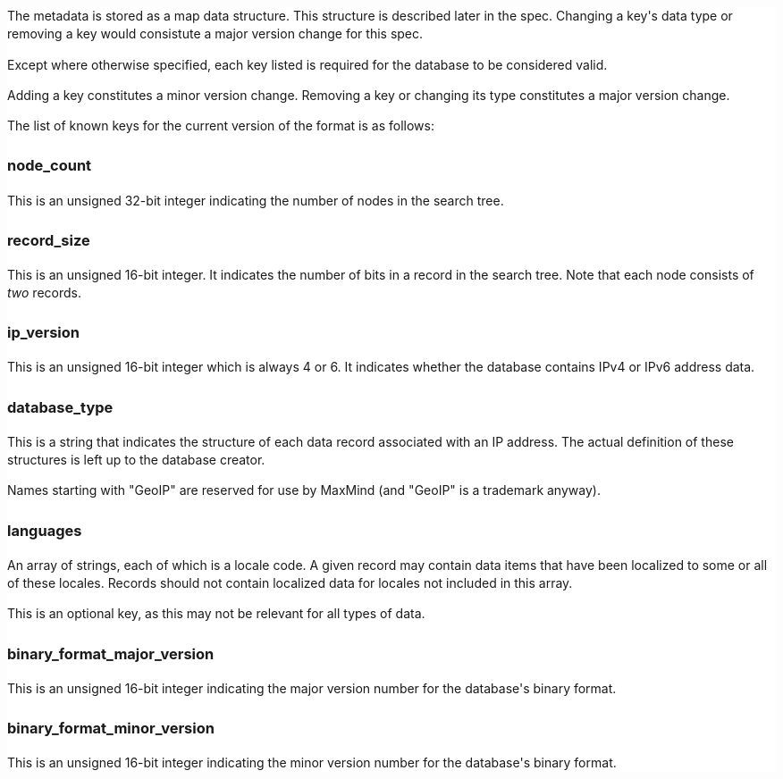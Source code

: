 The metadata is stored as a map data structure. This structure is described
later in the spec. Changing a key's data type or removing a key would
consistute a major version change for this spec.

Except where otherwise specified, each key listed is required for the database
to be considered valid.

Adding a key constitutes a minor version change. Removing a key or changing
its type constitutes a major version change.

The list of known keys for the current version of the format is as follows:

### node\_count

This is an unsigned 32-bit integer indicating the number of nodes in the
search tree.

### record\_size

This is an unsigned 16-bit integer. It indicates the number of bits in a
record in the search tree. Note that each node consists of *two* records.

### ip\_version

This is an unsigned 16-bit integer which is always 4 or 6. It indicates
whether the database contains IPv4 or IPv6 address data.

### database\_type

This is a string that indicates the structure of each data record associated
with an IP address. The actual definition of these structures is left up to
the database creator.

Names starting with "GeoIP" are reserved for use by MaxMind (and "GeoIP" is a
trademark anyway).

### languages

An array of strings, each of which is a locale code. A given record may
contain data items that have been localized to some or all of these
locales. Records should not contain localized data for locales not included in
this array.

This is an optional key, as this may not be relevant for all types of data.

### binary\_format\_major\_version

This is an unsigned 16-bit integer indicating the major version number for the
database's binary format.

### binary\_format\_minor\_version

This is an unsigned 16-bit integer indicating the minor version number for the
database's binary format.
